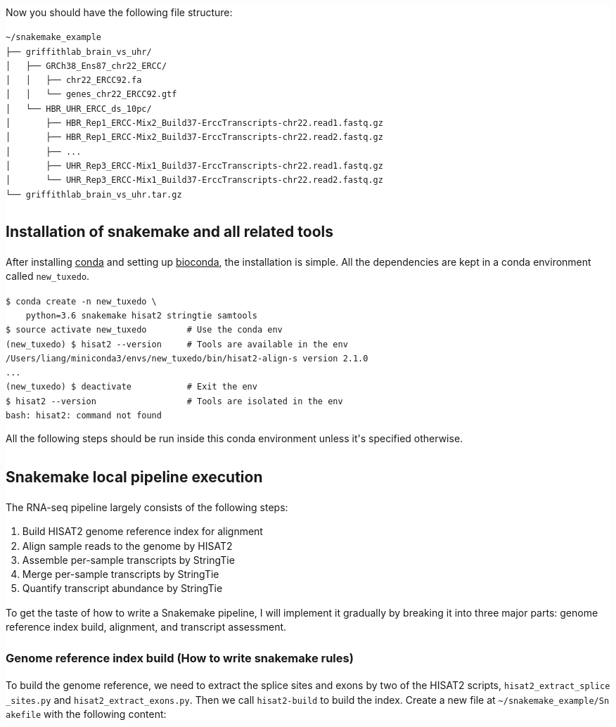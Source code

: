 Now you should have the following file structure:

```tree
~/snakemake_example
├── griffithlab_brain_vs_uhr/
│   ├── GRCh38_Ens87_chr22_ERCC/
│   │   ├── chr22_ERCC92.fa
│   │   └── genes_chr22_ERCC92.gtf
│   └── HBR_UHR_ERCC_ds_10pc/
│       ├── HBR_Rep1_ERCC-Mix2_Build37-ErccTranscripts-chr22.read1.fastq.gz
│       ├── HBR_Rep1_ERCC-Mix2_Build37-ErccTranscripts-chr22.read2.fastq.gz
│       ├── ...
│       ├── UHR_Rep3_ERCC-Mix1_Build37-ErccTranscripts-chr22.read1.fastq.gz
│       └── UHR_Rep3_ERCC-Mix1_Build37-ErccTranscripts-chr22.read2.fastq.gz
└── griffithlab_brain_vs_uhr.tar.gz
```

[new-tuxedo-paper]: https://www.nature.com/nprot/journal/v11/n9/full/nprot.2016.095.html
[hisat2]: https://ccb.jhu.edu/software/hisat2/
[stringtie]: https://ccb.jhu.edu/software/stringtie/
[griffith-lab-rnaseq-tutorial]: https://github.com/griffithlab/rnaseq_tutorial/
[griffith-lab-data]: https://github.com/griffithlab/rnaseq_tutorial/wiki/RNAseq-Data
[ens87]: http://dec2016.archive.ensembl.org/Homo_sapiens/Info/Index



## Installation of snakemake and all related tools
After installing [conda][conda] and setting up [bioconda][bioconda], the installation is simple. All the dependencies are kept in a conda environment called `new_tuxedo`.

```console
$ conda create -n new_tuxedo \
    python=3.6 snakemake hisat2 stringtie samtools
$ source activate new_tuxedo        # Use the conda env
(new_tuxedo) $ hisat2 --version     # Tools are available in the env
/Users/liang/miniconda3/envs/new_tuxedo/bin/hisat2-align-s version 2.1.0
...
(new_tuxedo) $ deactivate           # Exit the env
$ hisat2 --version                  # Tools are isolated in the env
bash: hisat2: command not found
```

All the following steps should be run inside this conda environment unless it's specified otherwise.

[conda]: https://conda.io/miniconda.html



## Snakemake local pipeline execution
The RNA-seq pipeline largely consists of the following steps:

1. Build HISAT2 genome reference index for alignment
2. Align sample reads to the genome by HISAT2
3. Assemble per-sample transcripts by StringTie
4. Merge per-sample transcripts by StringTie
5. Quantify transcript abundance by StringTie

To get the taste of how to write a Snakemake pipeline, I will implement it gradually by breaking it into three major parts: genome reference index build, alignment, and transcript assessment.


### Genome reference index build (How to write snakemake rules)
To build the genome reference, we need to extract the splice sites and exons by two of the HISAT2 scripts, `hisat2_extract_splice_sites.py` and `hisat2_extract_exons.py`. Then we call `hisat2-build` to build the index. Create a new file at `~/snakemake_example/Snakefile` with the following content:


[Snakemake]: https://snakemake.readthedocs.io/
[master-thesis]: https://www.dropbox.com/s/u7aa2mbsto77wwy/thesis_upload.pdf?dl=0
[docker]: https://www.docker.com/
[bioconda]: https://bioconda.github.io/
[google-cloud]: https://cloud.google.com/
[snakemake-tutorial]: https://snakemake.readthedocs.io/en/stable/tutorial/tutorial.html
[snakemake-rule]: https://snakemake.readthedocs.io/en/stable/snakefiles/rules.html
[f-string]: https://docs.python.org/3/whatsnew/3.6.html#whatsnew36-pep498
[htop]: http://hisham.hm/htop/
[google-cloud-sdk]: https://cloud.google.com/sdk/downloads
[snakemake-remote-files]: https://snakemake.readthedocs.io/en/stable/snakefiles/remote_files.html
[docker-image]: https://hub.docker.com/r/lbwang/snakemake-conda-rnaseq/
[docker-install]: https://docs.docker.com/engine/installation/linux/docker-ce/debian/#install-using-the-repository
[docker-cloud-sdk]: https://github.com/GoogleCloudPlatform/cloud-sdk-docker/blob/master/debian_slim/Dockerfile
[^kubernetes-docker]: In the discussion, Snakemake's author, Johannes, mentioned the possiblity of using [Singularity][singularity] so each rule can run in a different virutal environment. Singularity support comes at Snakemake 4.2+.
[gke]: https://cloud.google.com/container-engine/
[issue-602]: https://bitbucket.org/snakemake/snakemake/issues/602
[snakemake-gke]: https://snakemake.readthedocs.io/en/stable/executable.html#executing-a-snakemake-workflow-via-kubernetes
[gke-pod]: https://kubernetes.io/docs/concepts/workloads/pods/pod/
[snakemake-config]: https://snakemake.readthedocs.io/en/stable/snakefiles/configuration.html
[singularity]: http://singularity.lbl.gov/